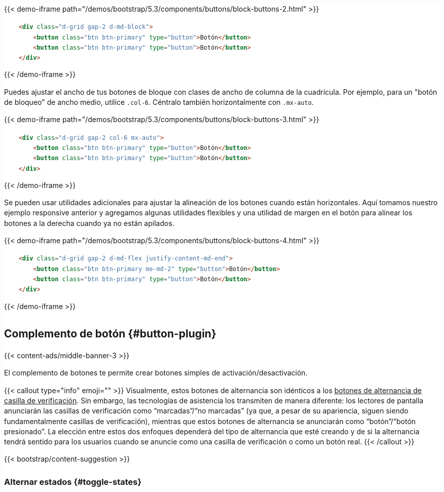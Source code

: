 {{< demo-iframe path="/demos/bootstrap/5.3/components/buttons/block-buttons-2.html" >}}
```html {filename="HTML"}
    <div class="d-grid gap-2 d-md-block">
        <button class="btn btn-primary" type="button">Botón</button>
        <button class="btn btn-primary" type="button">Botón</button>
    </div>
```
{{< /demo-iframe >}}

Puedes ajustar el ancho de tus botones de bloque con clases de ancho de columna de la cuadrícula. Por ejemplo, para un "botón de bloqueo" de ancho medio, utilice `.col-6`. Céntralo también horizontalmente con `.mx-auto`.

{{< demo-iframe path="/demos/bootstrap/5.3/components/buttons/block-buttons-3.html" >}}
```html {filename="HTML"}
    <div class="d-grid gap-2 col-6 mx-auto">
        <button class="btn btn-primary" type="button">Botón</button>
        <button class="btn btn-primary" type="button">Botón</button>
    </div>
```
{{< /demo-iframe >}}

Se pueden usar utilidades adicionales para ajustar la alineación de los botones cuando están horizontales. Aquí tomamos nuestro ejemplo responsive anterior y agregamos algunas utilidades flexibles y una utilidad de margen en el botón para alinear los botones a la derecha cuando ya no están apilados.

{{< demo-iframe path="/demos/bootstrap/5.3/components/buttons/block-buttons-4.html" >}}
```html {filename="HTML"}
    <div class="d-grid gap-2 d-md-flex justify-content-md-end">
        <button class="btn btn-primary me-md-2" type="button">Botón</button>
        <button class="btn btn-primary" type="button">Botón</button>
    </div>
```
{{< /demo-iframe >}}

Complemento de botón {#button-plugin}
--------------------------------------

{{< content-ads/middle-banner-3 >}}

El complemento de botones te permite crear botones simples de activación/desactivación.

{{< callout type="info" emoji="" >}}
Visualmente, estos botones de alternancia son idénticos a los [botones de alternancia de casilla de verificación](/bootstrap/5.3/forms/checks-radios/#checkbox-toggle-buttons). Sin embargo, las tecnologías de asistencia los transmiten de manera diferente: los lectores de pantalla anunciarán las casillas de verificación como “marcadas”/“no marcadas” (ya que, a pesar de su apariencia, siguen siendo fundamentalmente casillas de verificación), mientras que estos botones de alternancia se anunciarán como “botón”/“botón presionado”. La elección entre estos dos enfoques dependerá del tipo de alternancia que esté creando y de si la alternancia tendrá sentido para los usuarios cuando se anuncie como una casilla de verificación o como un botón real.
{{< /callout >}}

{{< bootstrap/content-suggestion >}}

### Alternar estados {#toggle-states}
